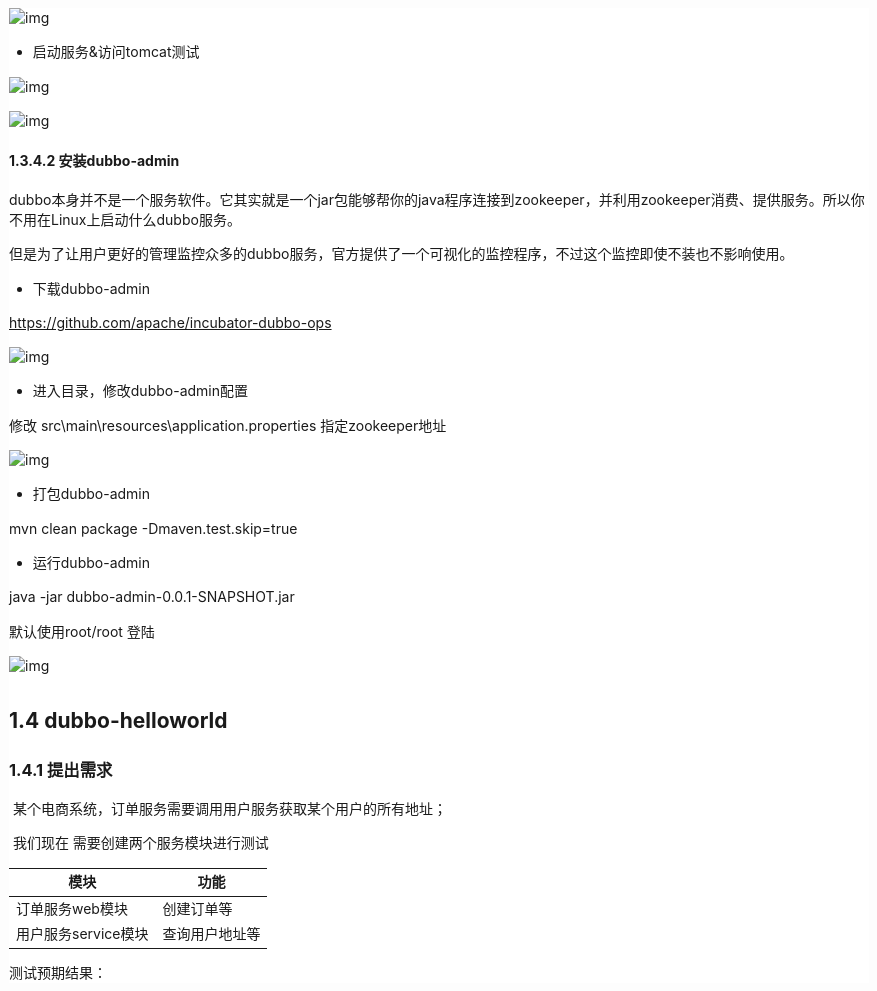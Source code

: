 ![img](E:\学习笔记\mylearnnote\web架构集\dubbo\images\wps117.jpg)

* 启动服务&访问tomcat测试

![img](E:\学习笔记\mylearnnote\web架构集\dubbo\images\wps118.jpg)

![img](E:\学习笔记\mylearnnote\web架构集\dubbo\images\wps119.jpg)

 

#### 1.3.4.2 安装dubbo-admin

​	dubbo本身并不是一个服务软件。它其实就是一个jar包能够帮你的java程序连接到zookeeper，并利用zookeeper消费、提供服务。所以你不用在Linux上启动什么dubbo服务。

​	但是为了让用户更好的管理监控众多的dubbo服务，官方提供了一个可视化的监控程序，不过这个监控即使不装也不影响使用。

* 下载dubbo-admin

https://github.com/apache/incubator-dubbo-ops 

![img](E:\学习笔记\mylearnnote\web架构集\dubbo\images\wps120.jpg) 

* 进入目录，修改dubbo-admin配置

修改 src\main\resources\application.properties 指定zookeeper地址

![img](E:\学习笔记\mylearnnote\web架构集\dubbo\images\wps121.jpg)

* 打包dubbo-admin

mvn clean package -Dmaven.test.skip=true 

* 运行dubbo-admin

java -jar dubbo-admin-0.0.1-SNAPSHOT.jar

默认使用root/root 登陆

![img](E:\学习笔记\mylearnnote\web架构集\dubbo\images\wps122.jpg) 

 

## 1.4 dubbo-helloworld

### 1.4.1 提出需求

​	某个电商系统，订单服务需要调用用户服务获取某个用户的所有地址；

​	我们现在 需要创建两个服务模块进行测试 

| 模块                | 功能           |
| ------------------- | -------------- |
| 订单服务web模块     | 创建订单等     |
| 用户服务service模块 | 查询用户地址等 |

测试预期结果：
